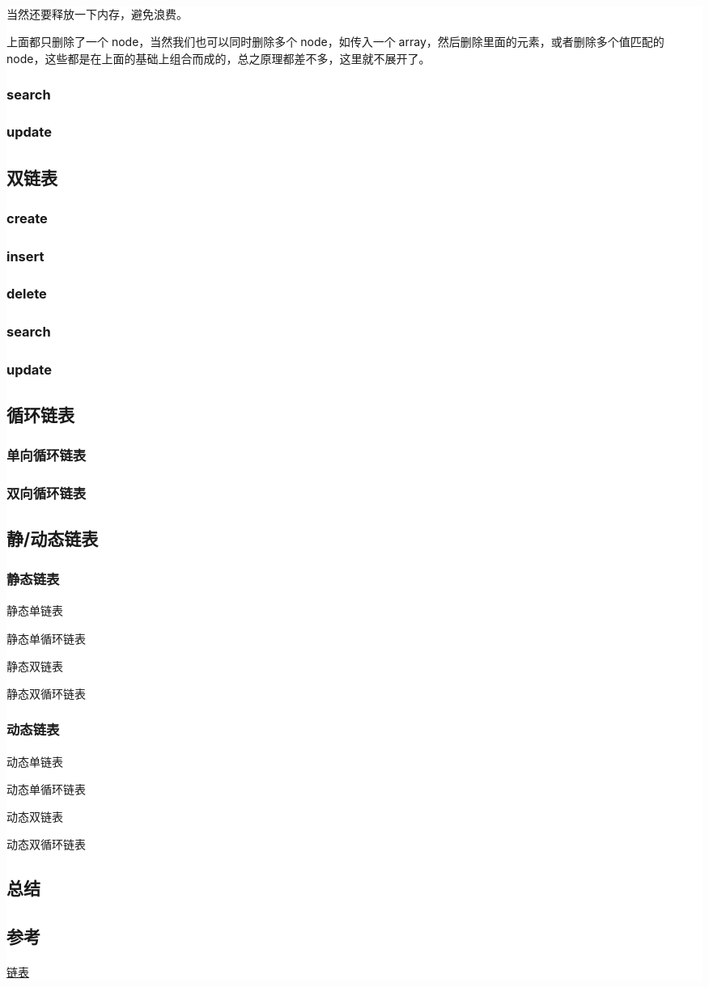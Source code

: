 当然还要释放一下内存，避免浪费。

上面都只删除了一个 node，当然我们也可以同时删除多个 node，如传入一个 array，然后删除里面的元素，或者删除多个值匹配的 node，这些都是在上面的基础上组合而成的，总之原理都差不多，这里就不展开了。

### search

### update





## 双链表

### create

### insert

### delete

### search

### update

## 循环链表

### 单向循环链表

### 双向循环链表



## 静/动态链表

### 静态链表

静态单链表

静态单循环链表

静态双链表

静态双循环链表

### 动态链表

动态单链表

动态单循环链表

动态双链表

动态双循环链表

## 总结



## 参考

[链表](https://zh.wikipedia.org/wiki/链表)